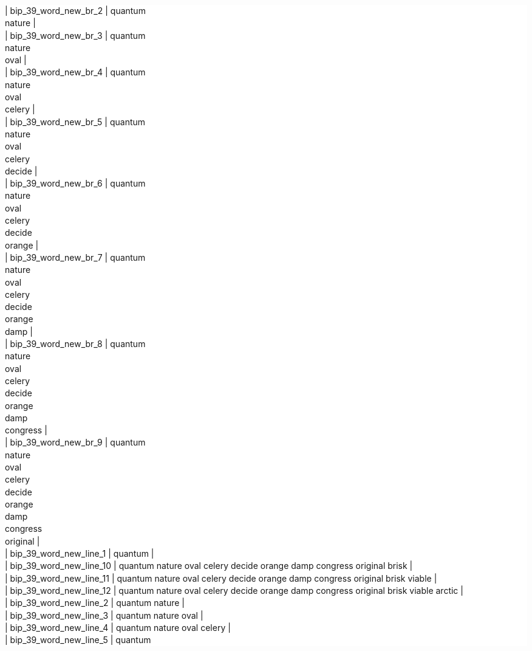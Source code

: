 | bip_39_word_new_br_2 | quantum<br>nature |  
| bip_39_word_new_br_3 | quantum<br>nature<br>oval |  
| bip_39_word_new_br_4 | quantum<br>nature<br>oval<br>celery |  
| bip_39_word_new_br_5 | quantum<br>nature<br>oval<br>celery<br>decide |  
| bip_39_word_new_br_6 | quantum<br>nature<br>oval<br>celery<br>decide<br>orange |  
| bip_39_word_new_br_7 | quantum<br>nature<br>oval<br>celery<br>decide<br>orange<br>damp |  
| bip_39_word_new_br_8 | quantum<br>nature<br>oval<br>celery<br>decide<br>orange<br>damp<br>congress |  
| bip_39_word_new_br_9 | quantum<br>nature<br>oval<br>celery<br>decide<br>orange<br>damp<br>congress<br>original |  
| bip_39_word_new_line_1 | quantum |  
| bip_39_word_new_line_10 | quantum
nature
oval
celery
decide
orange
damp
congress
original
brisk |  
| bip_39_word_new_line_11 | quantum
nature
oval
celery
decide
orange
damp
congress
original
brisk
viable |  
| bip_39_word_new_line_12 | quantum
nature
oval
celery
decide
orange
damp
congress
original
brisk
viable
arctic |  
| bip_39_word_new_line_2 | quantum
nature |  
| bip_39_word_new_line_3 | quantum
nature
oval |  
| bip_39_word_new_line_4 | quantum
nature
oval
celery |  
| bip_39_word_new_line_5 | quantum